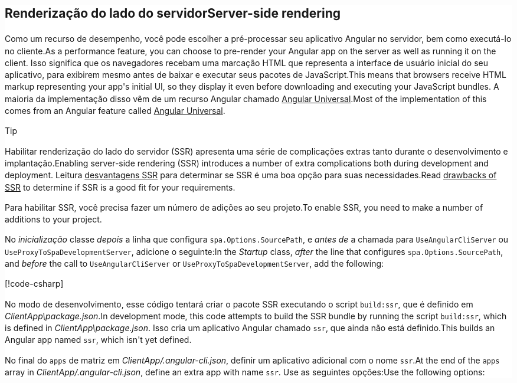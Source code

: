 ## <a name="server-side-rendering"></a><span data-ttu-id="2db3a-179">Renderização do lado do servidor</span><span class="sxs-lookup"><span data-stu-id="2db3a-179">Server-side rendering</span></span>

<span data-ttu-id="2db3a-180">Como um recurso de desempenho, você pode escolher a pré-processar seu aplicativo Angular no servidor, bem como executá-lo no cliente.</span><span class="sxs-lookup"><span data-stu-id="2db3a-180">As a performance feature, you can choose to pre-render your Angular app on the server as well as running it on the client.</span></span> <span data-ttu-id="2db3a-181">Isso significa que os navegadores recebam uma marcação HTML que representa a interface de usuário inicial do seu aplicativo, para exibirem mesmo antes de baixar e executar seus pacotes de JavaScript.</span><span class="sxs-lookup"><span data-stu-id="2db3a-181">This means that browsers receive HTML markup representing your app's initial UI, so they display it even before downloading and executing your JavaScript bundles.</span></span> <span data-ttu-id="2db3a-182">A maioria da implementação disso vêm de um recurso Angular chamado [Angular Universal](https://universal.angular.io/).</span><span class="sxs-lookup"><span data-stu-id="2db3a-182">Most of the implementation of this comes from an Angular feature called [Angular Universal](https://universal.angular.io/).</span></span>

> [!TIP]
> <span data-ttu-id="2db3a-183">Habilitar renderização do lado do servidor (SSR) apresenta uma série de complicações extras tanto durante o desenvolvimento e implantação.</span><span class="sxs-lookup"><span data-stu-id="2db3a-183">Enabling server-side rendering (SSR) introduces a number of extra complications both during development and deployment.</span></span> <span data-ttu-id="2db3a-184">Leitura [desvantagens SSR](#drawbacks-of-ssr) para determinar se SSR é uma boa opção para suas necessidades.</span><span class="sxs-lookup"><span data-stu-id="2db3a-184">Read [drawbacks of SSR](#drawbacks-of-ssr) to determine if SSR is a good fit for your requirements.</span></span>

<span data-ttu-id="2db3a-185">Para habilitar SSR, você precisa fazer um número de adições ao seu projeto.</span><span class="sxs-lookup"><span data-stu-id="2db3a-185">To enable SSR, you need to make a number of additions to your project.</span></span>

<span data-ttu-id="2db3a-186">No *inicialização* classe *depois* a linha que configura `spa.Options.SourcePath`, e *antes de* a chamada para `UseAngularCliServer` ou `UseProxyToSpaDevelopmentServer`, adicione o seguinte:</span><span class="sxs-lookup"><span data-stu-id="2db3a-186">In the *Startup* class, *after* the line that configures `spa.Options.SourcePath`, and *before* the call to `UseAngularCliServer` or `UseProxyToSpaDevelopmentServer`, add the following:</span></span>

[!code-csharp[](sample/AngularServerSideRendering/Startup.cs?name=snippet_Call_UseSpa&highlight=5-12)]

<span data-ttu-id="2db3a-187">No modo de desenvolvimento, esse código tentará criar o pacote SSR executando o script `build:ssr`, que é definido em *ClientApp\package.json*.</span><span class="sxs-lookup"><span data-stu-id="2db3a-187">In development mode, this code attempts to build the SSR bundle by running the script `build:ssr`, which is defined in *ClientApp\package.json*.</span></span> <span data-ttu-id="2db3a-188">Isso cria um aplicativo Angular chamado `ssr`, que ainda não está definido.</span><span class="sxs-lookup"><span data-stu-id="2db3a-188">This builds an Angular app named `ssr`, which isn't yet defined.</span></span> 

<span data-ttu-id="2db3a-189">No final do `apps` de matriz em *ClientApp/.angular-cli.json*, definir um aplicativo adicional com o nome `ssr`.</span><span class="sxs-lookup"><span data-stu-id="2db3a-189">At the end of the `apps` array in *ClientApp/.angular-cli.json*, define an extra app with name `ssr`.</span></span> <span data-ttu-id="2db3a-190">Use as seguintes opções:</span><span class="sxs-lookup"><span data-stu-id="2db3a-190">Use the following options:</span></span>
